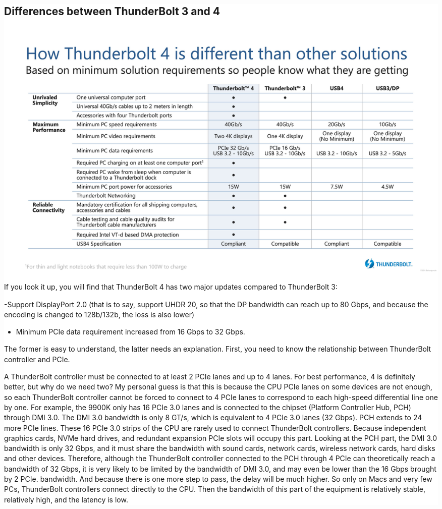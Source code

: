 ## Differences between ThunderBolt 3 and 4

![Differences between ThunderBolt 4 and 3](/assets/images/1163b5d206fb47568e4e67aa9d2d4437.jpeg)

If you look it up, you will find that ThunderBolt 4 has two major updates compared to ThunderBolt 3:

  -Support DisplayPort 2.0 (that is to say, support UHDR 20, so that the DP bandwidth can reach up to 80 Gbps, and because the encoding is changed to 128b/132b, the loss is also lower)
  - Minimum PCIe data requirement increased from 16 Gbps to 32 Gbps.

The former is easy to understand, the latter needs an explanation. First, you need to know the relationship between ThunderBolt controller and PCIe.

A ThunderBolt controller must be connected to at least 2 PCIe lanes and up to 4 lanes.
For best performance, 4 is definitely better, but why do we need two?
My personal guess is that this is because the CPU PCIe lanes on some devices are not enough, so each ThunderBolt controller cannot be forced to connect to 4 PCIe lanes to correspond to each high-speed differential line one by one.
For example, the 9900K only has 16 PCIe 3.0 lanes and is connected to the chipset (Platform Controller Hub, PCH) through DMI 3.0. The DMI 3.0 bandwidth is only 8 GT/s, which is equivalent to 4 PCIe 3.0 lanes (32 Gbps). PCH extends to 24 more PCIe lines.
These 16 PCIe 3.0 strips of the CPU are rarely used to connect ThunderBolt controllers. Because independent graphics cards, NVMe hard drives, and redundant expansion PCIe slots will occupy this part.
Looking at the PCH part, the DMI 3.0 bandwidth is only 32 Gbps, and it must share the bandwidth with sound cards, network cards, wireless network cards, hard disks and other devices. Therefore, although the ThunderBolt controller connected to the PCH through 4 PCIe can theoretically reach a bandwidth of 32 Gbps, it is very likely to be limited by the bandwidth of DMI 3.0, and may even be lower than the 16 Gbps brought by 2 PCIe. bandwidth. And because there is one more step to pass, the delay will be much higher.
So only on Macs and very few PCs, ThunderBolt controllers connect directly to the CPU. Then the bandwidth of this part of the equipment is relatively stable, relatively high, and the latency is low.
